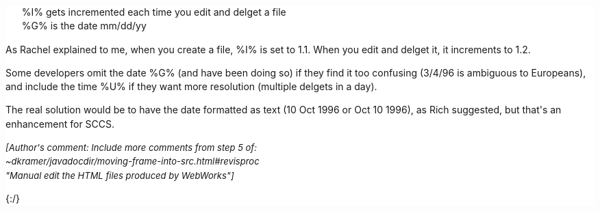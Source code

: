 <p><code.@version &nbsp; &nbsp;  %I% %G%<code>
<ul>
  %I% gets incremented each time you edit and delget a file<br>
  %G% is the date mm/dd/yy
</ul>

<p>As Rachel explained to me, when you create a file, %I% is set to 1.1.  
When you edit and delget it, it increments to 1.2.

<p>Some developers omit the date %G% (and have been doing so) if they find 
it too confusing (3/4/96 is ambiguous to Europeans), and include the time %U% if they want more resolution (multiple delgets in a day).


<p>The real solution would be to have the date formatted as 
text (10 Oct 1996 or Oct 10 1996), as Rich suggested, but that's
an enhancement for SCCS.

<p>

<font size="-1"><em>
[Author's comment:  Include more comments from step 5 of:<br>
 ~dkramer/javadocdir/moving-frame-into-src.html#revisproc<BR>
"Manual edit the HTML files produced by WebWorks"]
</em></font>
<p>

</body>
</html>


{:/}
